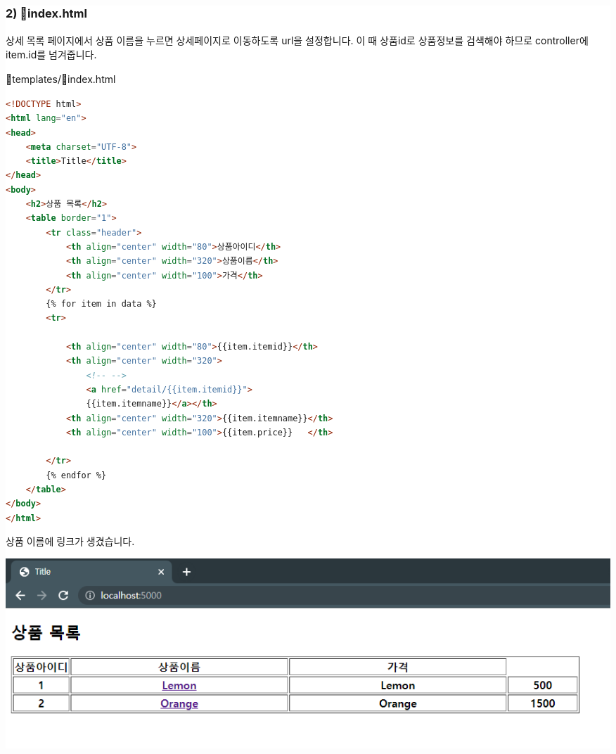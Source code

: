 

### 2) 📃index.html


상세 목록 페이지에서 상품 이름을 누르면 상세페이지로 이동하도록 url을 설정합니다. 이 때 상품id로 상품정보를 검색해야 하므로 controller에 item.id를 넘겨줍니다.

📁templates/📃index.html

```html
<!DOCTYPE html>
<html lang="en">
<head>
    <meta charset="UTF-8">
    <title>Title</title>
</head>
<body>
    <h2>상품 목록</h2>
    <table border="1">
        <tr class="header">
            <th align="center" width="80">상품아이디</th>
            <th align="center" width="320">상품이름</th>
            <th align="center" width="100">가격</th>
        </tr>
        {% for item in data %}
        <tr>

            <th align="center" width="80">{{item.itemid}}</th>
            <th align="center" width="320">
                <!-- -->
                <a href="detail/{{item.itemid}}">
                {{item.itemname}}</a></th>
            <th align="center" width="320">{{item.itemname}}</th>
            <th align="center" width="100">{{item.price}}   </th>

        </tr>
        {% endfor %}
    </table>
</body>
</html>
```



상품 이름에 링크가 생겼습니다.

![image-20210827102301026](images\image-20210827102301026.png)
